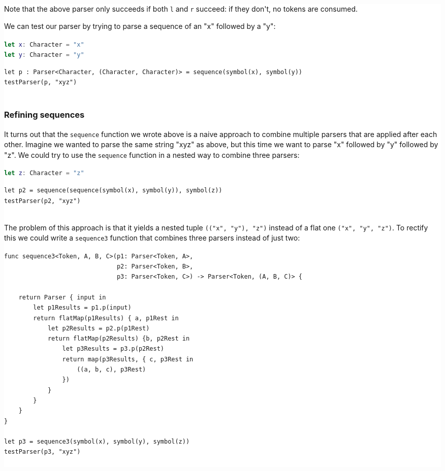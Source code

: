 Note that the above parser only succeeds if both `l` and `r` succeed: if they don't, no tokens are consumed.

We can test our parser by trying to parse a sequence of an "x" followed by a "y":

```swift
let x: Character = "x"
let y: Character = "y"
```

```
let p : Parser<Character, (Character, Character)> = sequence(symbol(x), symbol(y))
testParser(p, "xyz")


```


### Refining sequences

It turns out that the `sequence` function we wrote above is a naive approach to combine multiple parsers that are applied after each other. Imagine we wanted to parse the same string "xyz" as above, but this time we want to parse "x" followed by "y" followed by "z". We could try to use the `sequence` function in a nested way to combine three parsers:

```swift
let z: Character = "z"
```

```
let p2 = sequence(sequence(symbol(x), symbol(y)), symbol(z))
testParser(p2, "xyz")


```

The problem of this approach is that it yields a nested tuple `(("x", "y"), "z")` instead of a flat one `("x", "y", "z")`. To rectify this we could write a `sequence3` function that combines three parsers instead of just two:

```
func sequence3<Token, A, B, C>(p1: Parser<Token, A>, 
                               p2: Parser<Token, B>, 
                               p3: Parser<Token, C>) -> Parser<Token, (A, B, C)> {
                               
    return Parser { input in
        let p1Results = p1.p(input)
        return flatMap(p1Results) { a, p1Rest in
            let p2Results = p2.p(p1Rest)
            return flatMap(p2Results) {b, p2Rest in
                let p3Results = p3.p(p2Rest)
                return map(p3Results, { c, p3Rest in
                    ((a, b, c), p3Rest)
                })
            }
        }
    }
}

let p3 = sequence3(symbol(x), symbol(y), symbol(z))
testParser(p3, "xyz")


```
